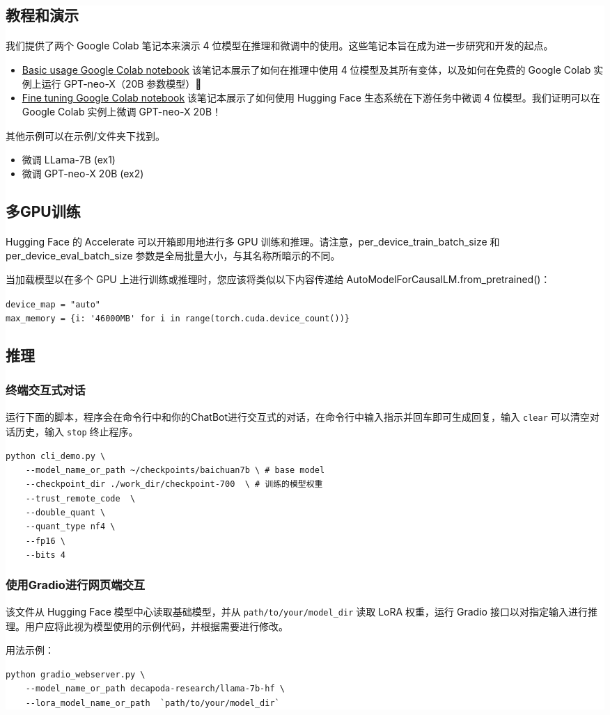 ## 教程和演示

我们提供了两个 Google Colab 笔记本来演示 4 位模型在推理和微调中的使用。这些笔记本旨在成为进一步研究和开发的起点。

- [Basic usage Google Colab notebook](https://colab.research.google.com/drive/1ge2F1QSK8Q7h0hn3YKuBCOAS0bK8E0wf?usp=sharing) 该笔记本展示了如何在推理中使用 4 位模型及其所有变体，以及如何在免费的 Google Colab 实例上运行 GPT-neo-X（20B 参数模型）🤯
- [Fine tuning Google Colab notebook](https://colab.research.google.com/drive/1VoYNfYDKcKRQRor98Zbf2-9VQTtGJ24k?usp=sharing)  该笔记本展示了如何使用 Hugging Face 生态系统在下游任务中微调 4 位模型。我们证明可以在 Google Colab 实例上微调 GPT-neo-X 20B！

其他示例可以在示例/文件夹下找到。

- 微调 LLama-7B (ex1)
- 微调 GPT-neo-X 20B (ex2)

## 多GPU训练

Hugging Face 的 Accelerate 可以开箱即用地进行多 GPU 训练和推理。请注意，per_device_train_batch_size 和 per_device_eval_batch_size 参数是全局批量大小，与其名称所暗示的不同。

当加载模型以在多个 GPU 上进行训练或推理时，您应该将类似以下内容传递给 AutoModelForCausalLM.from_pretrained()：

```
device_map = "auto"
max_memory = {i: '46000MB' for i in range(torch.cuda.device_count())}
```

## 推理

### 终端交互式对话

运行下面的脚本，程序会在命令行中和你的ChatBot进行交互式的对话，在命令行中输入指示并回车即可生成回复，输入 `clear` 可以清空对话历史，输入 `stop` 终止程序。

```
python cli_demo.py \
    --model_name_or_path ~/checkpoints/baichuan7b \ # base model
    --checkpoint_dir ./work_dir/checkpoint-700  \ # 训练的模型权重
    --trust_remote_code  \
    --double_quant \
    --quant_type nf4 \
    --fp16 \
    --bits 4
```

### 使用Gradio进行网页端交互

该文件从 Hugging Face 模型中心读取基础模型，并从 `path/to/your/model_dir` 读取 LoRA 权重，运行 Gradio 接口以对指定输入进行推理。用户应将此视为模型使用的示例代码，并根据需要进行修改。

用法示例：

```
python gradio_webserver.py \
    --model_name_or_path decapoda-research/llama-7b-hf \
    --lora_model_name_or_path  `path/to/your/model_dir`
```
